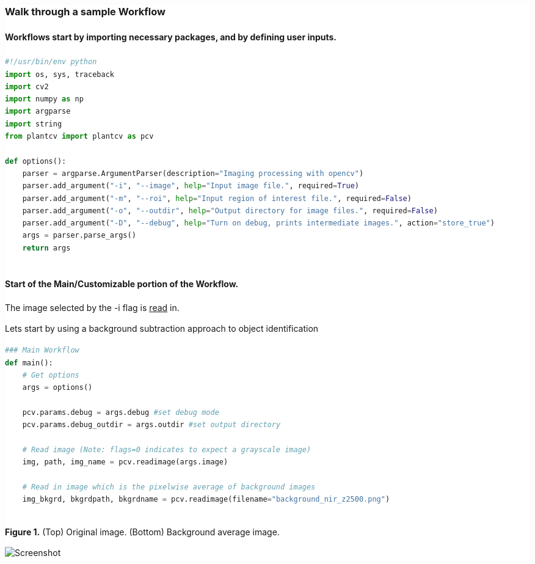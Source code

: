 
### Walk through a sample Workflow

#### Workflows start by importing necessary packages, and by defining user inputs.

```python
#!/usr/bin/env python
import os, sys, traceback
import cv2
import numpy as np
import argparse
import string
from plantcv import plantcv as pcv

def options():
    parser = argparse.ArgumentParser(description="Imaging processing with opencv")
    parser.add_argument("-i", "--image", help="Input image file.", required=True)
    parser.add_argument("-m", "--roi", help="Input region of interest file.", required=False)
    parser.add_argument("-o", "--outdir", help="Output directory for image files.", required=False)
    parser.add_argument("-D", "--debug", help="Turn on debug, prints intermediate images.", action="store_true")
    args = parser.parse_args()
    return args
    
```

#### Start of the Main/Customizable portion of the Workflow.

The image selected by the -i flag is [read](read_image.md) in.

Lets start by using a background subtraction approach to object identification

```python
### Main Workflow
def main():
    # Get options
    args = options()
    
    pcv.params.debug = args.debug #set debug mode
    pcv.params.debug_outdir = args.outdir #set output directory
    
    # Read image (Note: flags=0 indicates to expect a grayscale image)
    img, path, img_name = pcv.readimage(args.image)
    
    # Read in image which is the pixelwise average of background images
    img_bkgrd, bkgrdpath, bkgrdname = pcv.readimage(filename="background_nir_z2500.png")
    
```

**Figure 1.** (Top) Original image. (Bottom) Background average image.

![Screenshot](img/tutorial_images/nir/original_image.jpg)
